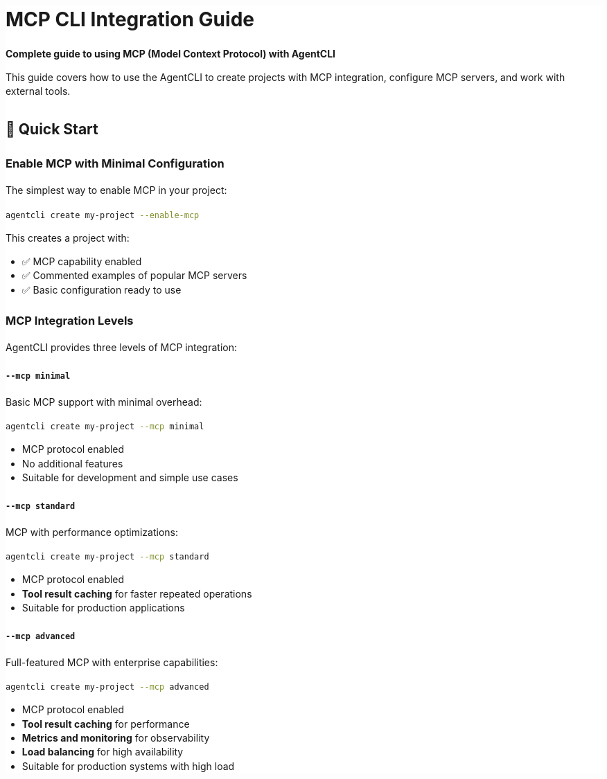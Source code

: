 # MCP CLI Integration Guide

**Complete guide to using MCP (Model Context Protocol) with AgentCLI**

This guide covers how to use the AgentCLI to create projects with MCP integration, configure MCP servers, and work with external tools.

## 🚀 Quick Start

### Enable MCP with Minimal Configuration

The simplest way to enable MCP in your project:

```bash
agentcli create my-project --enable-mcp
```

This creates a project with:
- ✅ MCP capability enabled
- ✅ Commented examples of popular MCP servers
- ✅ Basic configuration ready to use

### MCP Integration Levels

AgentCLI provides three levels of MCP integration:

#### `--mcp minimal`
Basic MCP support with minimal overhead:
```bash
agentcli create my-project --mcp minimal
```
- MCP protocol enabled
- No additional features
- Suitable for development and simple use cases

#### `--mcp standard` 
MCP with performance optimizations:
```bash
agentcli create my-project --mcp standard
```
- MCP protocol enabled
- **Tool result caching** for faster repeated operations
- Suitable for production applications

#### `--mcp advanced`
Full-featured MCP with enterprise capabilities:
```bash
agentcli create my-project --mcp advanced
```
- MCP protocol enabled
- **Tool result caching** for performance
- **Metrics and monitoring** for observability
- **Load balancing** for high availability
- Suitable for production systems with high load
